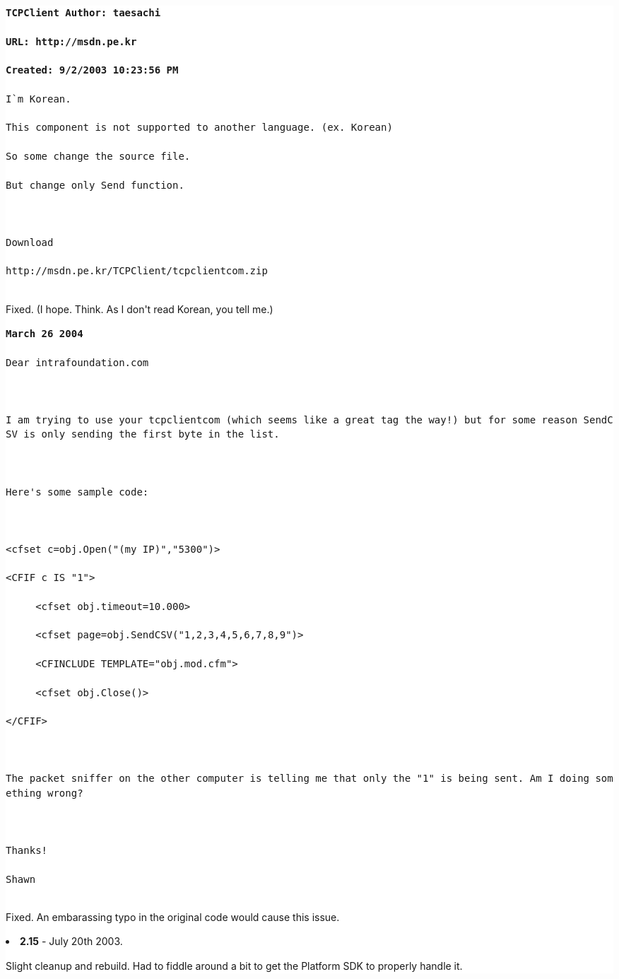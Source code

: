 </li>
</ul>
<pre class=prewrap>
<strong><tt>TCPClient Author: taesachi<br>
URL: http://msdn.pe.kr<br>
Created: 9/2/2003 10:23:56 PM<br></tt></strong>
I`m Korean.<br>
This component is not supported to another language. (ex. Korean)<br>
So some change the source file.<br>
But change only Send function.<br>
<br>
Download<br>
http://msdn.pe.kr/TCPClient/tcpclientcom.zip<br>
</pre>
<p>
Fixed. (I hope. Think. As I don't read Korean, you tell me.)
</p>
<pre class=prewrap>
<strong><tt>March 26 2004</tt></strong><br>
Dear intrafoundation.com<br>
<br>
I am trying to use your tcpclientcom (which seems like a great tag the way!) but for some reason SendCSV is only sending the first byte in the list.<br>
<br>
Here's some sample code:<br>
<br>
&lt;cfset c=obj.Open("(my IP)","5300")&gt;<br>
&lt;CFIF c IS "1"&gt;<br>
     &lt;cfset obj.timeout=10.000&gt;<br>
     &lt;cfset page=obj.SendCSV("1,2,3,4,5,6,7,8,9")&gt;<br>
     &lt;CFINCLUDE TEMPLATE="obj.mod.cfm"&gt;<br>
     &lt;cfset obj.Close()&gt;<br>
&lt;/CFIF&gt;<br>
<br>
The packet sniffer on the other computer is telling me that only the "1" is being sent. Am I doing something wrong?<br>
<br>
Thanks!<br>
Shawn<br>
</pre>
<p>
Fixed.
An embarassing typo in the original code would cause this issue.
</p>
</li>

<li>
<b>2.15</b> - July 20th 2003.
<p>
Slight cleanup and rebuild.
Had to fiddle around a bit to get the Platform SDK to properly handle it.
</p>
</li>
